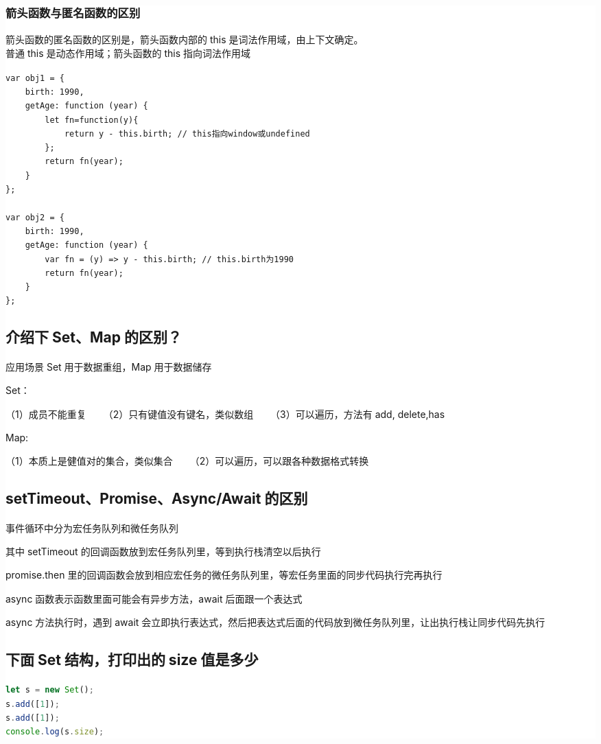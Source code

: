 ### 箭头函数与匿名函数的区别

箭头函数的匿名函数的区别是，箭头函数内部的 this 是词法作用域，由上下文确定。  
普通 this 是动态作用域；箭头函数的 this 指向词法作用域

```
var obj1 = {
    birth: 1990,
    getAge: function (year) {
        let fn=function(y){
            return y - this.birth; // this指向window或undefined
        };
        return fn(year);
    }
};

var obj2 = {
    birth: 1990,
    getAge: function (year) {
        var fn = (y) => y - this.birth; // this.birth为1990
        return fn(year);
    }
};
```

## 介绍下 Set、Map 的区别？

应用场景 Set 用于数据重组，Map 用于数据储存

Set：

（1）成员不能重复
　　（2）只有键值没有键名，类似数组
　　（3）可以遍历，方法有 add, delete,has

Map:

（1）本质上是健值对的集合，类似集合
　　（2）可以遍历，可以跟各种数据格式转换

## setTimeout、Promise、Async/Await 的区别

事件循环中分为宏任务队列和微任务队列

其中 setTimeout 的回调函数放到宏任务队列里，等到执行栈清空以后执行

promise.then 里的回调函数会放到相应宏任务的微任务队列里，等宏任务里面的同步代码执行完再执行

async 函数表示函数里面可能会有异步方法，await 后面跟一个表达式

async 方法执行时，遇到 await 会立即执行表达式，然后把表达式后面的代码放到微任务队列里，让出执行栈让同步代码先执行

## 下面 Set 结构，打印出的 size 值是多少

```js
let s = new Set();
s.add([1]);
s.add([1]);
console.log(s.size);
```


  [name]: '洗衣机',